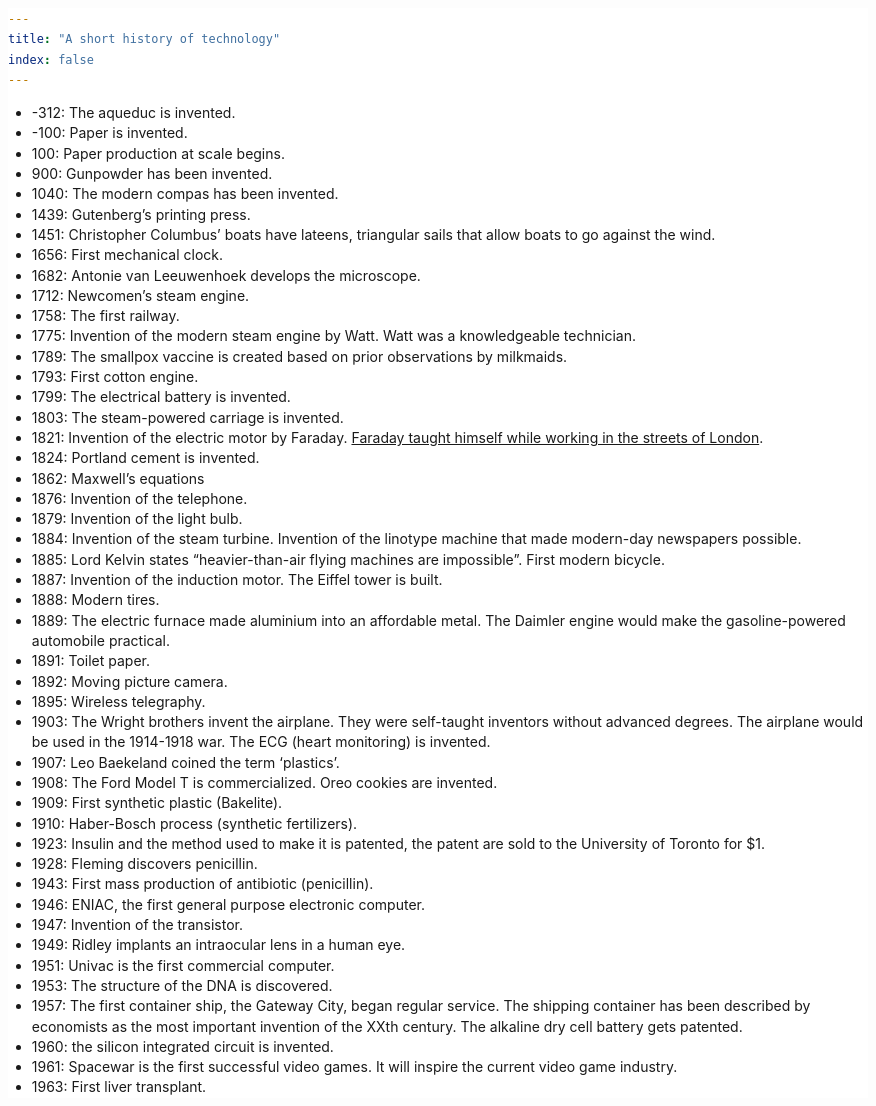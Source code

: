 ```yaml
---
title: "A short history of technology"
index: false
---
```




- -312: The aqueduc is invented.
- -100: Paper is invented.
- 100: Paper production at scale begins.
- 900: Gunpowder has been invented.
- 1040: The modern compas has been invented.
- 1439: Gutenberg&rsquo;s printing press.
- 1451: Christopher Columbus&rsquo; boats have lateens, triangular sails that allow boats to go against the wind.
- 1656: First mechanical clock.
- 1682: Antonie van Leeuwenhoek develops the microscope.
- 1712: Newcomen&rsquo;s steam engine.
- 1758: The first railway.
- 1775: Invention of the modern steam engine by Watt. Watt was a knowledgeable technician.
- 1789: The smallpox vaccine is created based on prior observations by milkmaids.
- 1793: First cotton engine.
- 1799: The electrical battery is invented.
- 1803: The steam-powered carriage is invented.
- 1821: Invention of the electric motor by Faraday. [Faraday taught himself while working in the streets of London](https://www.wondersofphysics.com/2019/09/michael-faraday-biography.html).
- 1824: Portland cement is invented.
- 1862: Maxwell&rsquo;s equations
- 1876: Invention of the telephone.
- 1879: Invention of the light bulb.
- 1884: Invention of the steam turbine. Invention of the linotype machine that made modern-day newspapers possible.
- 1885: Lord Kelvin states &ldquo;heavier-than-air flying machines are impossible&rdquo;. First modern bicycle.
- 1887: Invention of the induction motor. The Eiffel tower is built.
- 1888: Modern tires.
- 1889: The electric furnace made aluminium into an affordable metal. The Daimler engine would make the gasoline-powered automobile practical.
- 1891: Toilet paper.
- 1892: Moving picture camera.
- 1895: Wireless telegraphy.
- 1903: The Wright brothers invent the airplane. They were self-taught inventors without advanced degrees. The airplane would be used in the 1914-1918 war. The ECG (heart monitoring) is invented.
- 1907: Leo Baekeland coined the term &lsquo;plastics&rsquo;.
- 1908: The Ford Model T is commercialized. Oreo cookies are invented.
- 1909: First synthetic plastic (Bakelite).
- 1910: Haber-Bosch process (synthetic fertilizers).
- 1923: Insulin and the method used to make it is patented, the patent are sold to the University of Toronto for $1.
- 1928: Fleming discovers penicillin.
- 1943: First mass production of antibiotic (penicillin).
- 1946: ENIAC, the first general purpose electronic computer.
- 1947: Invention of the transistor.
- 1949: Ridley implants an intraocular lens in a human eye.
- 1951: Univac is the first commercial computer.
- 1953: The structure of the DNA is discovered.
- 1957: The first container ship, the Gateway City, began regular service. The shipping container has been described by economists as the most important invention of the XXth century. The alkaline dry cell battery gets patented.
- 1960: the silicon integrated circuit is invented.
- 1961: Spacewar is the first successful video games. It will inspire the current video game industry.
- 1963: First liver transplant.